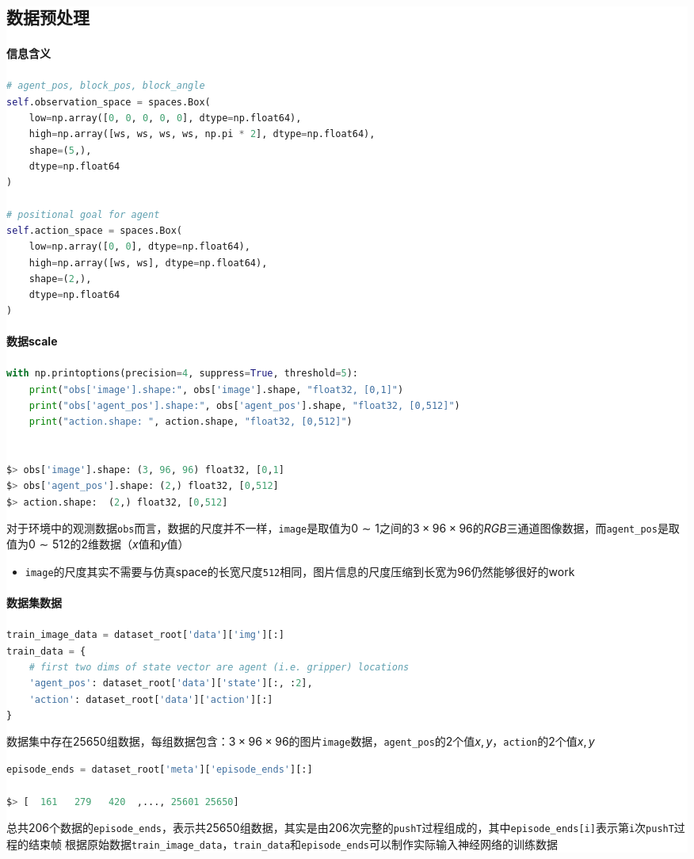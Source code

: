 ## 数据预处理

#### 信息含义
```python
# agent_pos, block_pos, block_angle  
self.observation_space = spaces.Box(  
    low=np.array([0, 0, 0, 0, 0], dtype=np.float64),  
    high=np.array([ws, ws, ws, ws, np.pi * 2], dtype=np.float64),  
    shape=(5,),  
    dtype=np.float64  
)  
  
# positional goal for agent  
self.action_space = spaces.Box(  
    low=np.array([0, 0], dtype=np.float64),  
    high=np.array([ws, ws], dtype=np.float64),  
    shape=(2,),  
    dtype=np.float64  
)
```

#### 数据scale
```python
with np.printoptions(precision=4, suppress=True, threshold=5):  
    print("obs['image'].shape:", obs['image'].shape, "float32, [0,1]")  
    print("obs['agent_pos'].shape:", obs['agent_pos'].shape, "float32, [0,512]")  
    print("action.shape: ", action.shape, "float32, [0,512]")


$> obs['image'].shape: (3, 96, 96) float32, [0,1]
$> obs['agent_pos'].shape: (2,) float32, [0,512]
$> action.shape:  (2,) float32, [0,512]
```
对于环境中的观测数据`obs`而言，数据的尺度并不一样，`image`是取值为$0\sim1$之间的$3\times96\times96$的$RGB$三通道图像数据，而`agent_pos`是取值为$0\sim512$的$2$维数据（$x$值和$y$值）

- `image`的尺度其实不需要与仿真space的长宽尺度`512`相同，图片信息的尺度压缩到长宽为$96$仍然能够很好的work

#### 数据集数据
```python
train_image_data = dataset_root['data']['img'][:]
train_data = {  
    # first two dims of state vector are agent (i.e. gripper) locations  
    'agent_pos': dataset_root['data']['state'][:, :2],  
    'action': dataset_root['data']['action'][:]  
}
```
数据集中存在25650组数据，每组数据包含：$3\times96\times96$的图片`image`数据，`agent_pos`的$2$个值$x,y$，`action`的$2$个值$x,y$

```python
episode_ends = dataset_root['meta']['episode_ends'][:]

$> [  161   279   420  ,..., 25601 25650]
```
总共$206$个数据的`episode_ends`，表示共$25650$组数据，其实是由$206$次完整的`pushT`过程组成的，其中`episode_ends[i]`表示第`i`次`pushT`过程的结束帧
根据原始数据`train_image_data`，`train_data`和`episode_ends`可以制作实际输入神经网络的训练数据
